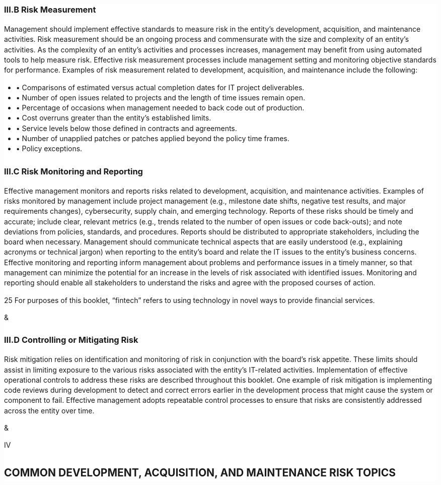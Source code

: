 ### III.B Risk Measurement 

Management should implement effective standards to measure risk in the entity’s development, acquisition, and maintenance activities. Risk measurement should be an ongoing process and commensurate with the size and complexity of an entity’s activities. As the complexity of an entity’s activities and processes increases, management may benefit from using automated tools to help measure risk. Effective risk measurement processes include management setting and monitoring objective standards for performance. Examples of risk measurement related to development, acquisition, and maintenance include the following: 

* • Comparisons of estimated versus actual completion dates for IT project deliverables.
* • Number of open issues related to projects and the length of time issues remain open.
* • Percentage of occasions when management needed to back code out of production.
* • Cost overruns greater than the entity’s established limits.
* • Service levels below those defined in contracts and agreements.
* • Number of unapplied patches or patches applied beyond the policy time frames.
* • Policy exceptions.
### III.C Risk Monitoring and Reporting 

Effective management monitors and reports risks related to development, acquisition, and maintenance activities. Examples of risks monitored by management include project management (e.g., milestone date shifts, negative test results, and major requirements changes), cybersecurity, supply chain, and emerging technology. Reports of these risks should be timely and accurate; include clear, relevant metrics (e.g., trends related to the number of open issues or code back-outs); and note deviations from policies, standards, and procedures. Reports should be distributed to appropriate stakeholders, including the board when necessary. Management should communicate technical aspects that are easily understood (e.g., explaining acronyms or technical jargon) when reporting to the entity’s board and relate the IT issues to the entity’s business concerns. Effective monitoring and reporting inform management about problems and performance issues in a timely manner, so that management can minimize the potential for an increase in the levels of risk associated with identified issues. Monitoring and reporting should enable all stakeholders to understand the risks and agree with the proposed courses of action. 

25 For purposes of this booklet, “fintech” refers to using technology in novel ways to provide financial services. 

& 

### III.D Controlling or Mitigating Risk 

Risk mitigation relies on identification and monitoring of risk in conjunction with the board’s risk appetite. These limits should assist in limiting exposure to the various risks associated with the entity’s IT-related activities. Implementation of effective operational controls to address these risks are described throughout this booklet. One example of risk mitigation is implementing code reviews during development to detect and correct errors earlier in the development process that might cause the system or component to fail. Effective management adopts repeatable control processes to ensure that risks are consistently addressed across the entity over time. 

& 

IV 

## COMMON DEVELOPMENT, ACQUISITION, AND MAINTENANCE RISK TOPICS 
